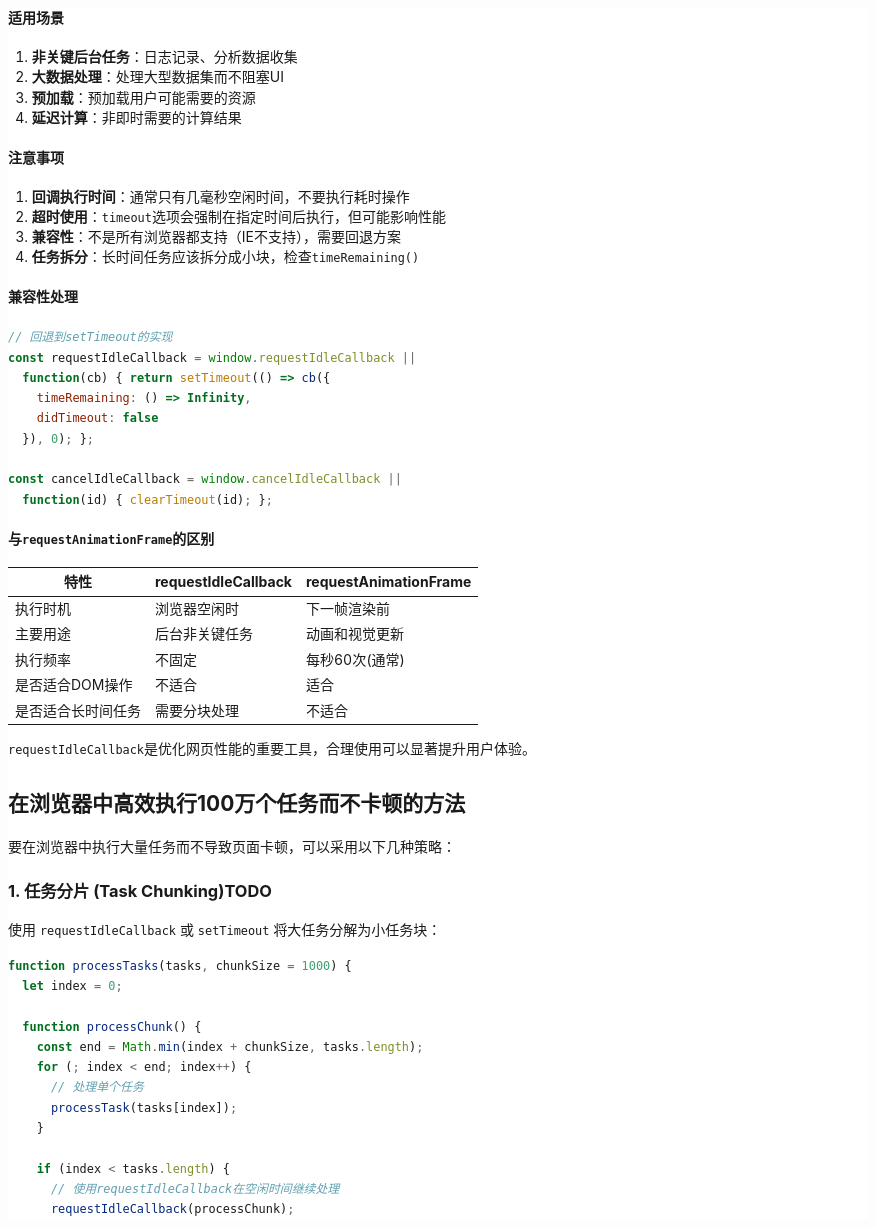 #### 适用场景

1. **非关键后台任务**：日志记录、分析数据收集
2. **大数据处理**：处理大型数据集而不阻塞UI
3. **预加载**：预加载用户可能需要的资源
4. **延迟计算**：非即时需要的计算结果

#### 注意事项

1. **回调执行时间**：通常只有几毫秒空闲时间，不要执行耗时操作
2. **超时使用**：`timeout`选项会强制在指定时间后执行，但可能影响性能
3. **兼容性**：不是所有浏览器都支持（IE不支持），需要回退方案
4. **任务拆分**：长时间任务应该拆分成小块，检查`timeRemaining()`

#### 兼容性处理

```javascript
// 回退到setTimeout的实现
const requestIdleCallback = window.requestIdleCallback || 
  function(cb) { return setTimeout(() => cb({ 
    timeRemaining: () => Infinity,
    didTimeout: false
  }), 0); };

const cancelIdleCallback = window.cancelIdleCallback || 
  function(id) { clearTimeout(id); };
```

#### 与`requestAnimationFrame`的区别

| 特性               | requestIdleCallback | requestAnimationFrame |
| ------------------ | ------------------- | --------------------- |
| 执行时机           | 浏览器空闲时        | 下一帧渲染前          |
| 主要用途           | 后台非关键任务      | 动画和视觉更新        |
| 执行频率           | 不固定              | 每秒60次(通常)        |
| 是否适合DOM操作    | 不适合              | 适合                  |
| 是否适合长时间任务 | 需要分块处理        | 不适合                |

`requestIdleCallback`是优化网页性能的重要工具，合理使用可以显著提升用户体验。



## 在浏览器中高效执行100万个任务而不卡顿的方法

要在浏览器中执行大量任务而不导致页面卡顿，可以采用以下几种策略：

### 1. 任务分片 (Task Chunking)TODO

使用 `requestIdleCallback` 或 `setTimeout` 将大任务分解为小任务块：

```javascript
function processTasks(tasks, chunkSize = 1000) {
  let index = 0;
  
  function processChunk() {
    const end = Math.min(index + chunkSize, tasks.length);
    for (; index < end; index++) {
      // 处理单个任务
      processTask(tasks[index]);
    }
    
    if (index < tasks.length) {
      // 使用requestIdleCallback在空闲时间继续处理
      requestIdleCallback(processChunk);
```

  [Symbol('id')]: 123,